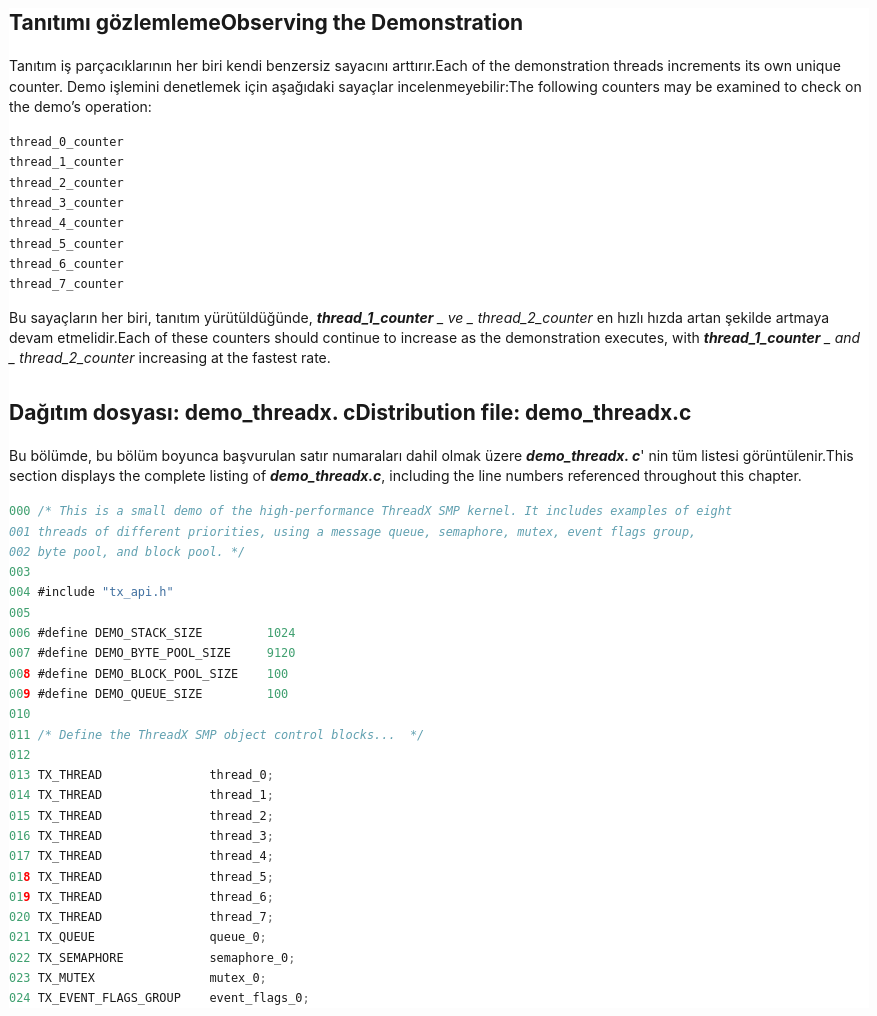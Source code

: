 ## <a name="observing-the-demonstration"></a><span data-ttu-id="dfb08-158">Tanıtımı gözlemleme</span><span class="sxs-lookup"><span data-stu-id="dfb08-158">Observing the Demonstration</span></span>

<span data-ttu-id="dfb08-159">Tanıtım iş parçacıklarının her biri kendi benzersiz sayacını arttırır.</span><span class="sxs-lookup"><span data-stu-id="dfb08-159">Each of the demonstration threads increments its own unique counter.</span></span> <span data-ttu-id="dfb08-160">Demo işlemini denetlemek için aşağıdaki sayaçlar incelenmeyebilir:</span><span class="sxs-lookup"><span data-stu-id="dfb08-160">The following counters may be examined to check on the demo’s operation:</span></span>

```C
thread_0_counter
thread_1_counter
thread_2_counter
thread_3_counter
thread_4_counter
thread_5_counter
thread_6_counter
thread_7_counter
```

<span data-ttu-id="dfb08-161">Bu sayaçların her biri, tanıtım yürütüldüğünde, ***thread_1_counter** _ ve _ *_thread_2_counter_** en hızlı hızda artan şekilde artmaya devam etmelidir.</span><span class="sxs-lookup"><span data-stu-id="dfb08-161">Each of these counters should continue to increase as the demonstration executes, with ***thread_1_counter** _ and _ *_thread_2_counter_** increasing at the fastest rate.</span></span>

## <a name="distribution-file-demo_threadxc"></a><span data-ttu-id="dfb08-162">Dağıtım dosyası: demo_threadx. c</span><span class="sxs-lookup"><span data-stu-id="dfb08-162">Distribution file: demo_threadx.c</span></span>

<span data-ttu-id="dfb08-163">Bu bölümde, bu bölüm boyunca başvurulan satır numaraları dahil olmak üzere ***demo_threadx. c***' nin tüm listesi görüntülenir.</span><span class="sxs-lookup"><span data-stu-id="dfb08-163">This section displays the complete listing of ***demo_threadx.c***, including the line numbers referenced throughout this chapter.</span></span>

```C
000 /* This is a small demo of the high-performance ThreadX SMP kernel. It includes examples of eight
001 threads of different priorities, using a message queue, semaphore, mutex, event flags group,
002 byte pool, and block pool. */
003
004 #include "tx_api.h"
005
006 #define DEMO_STACK_SIZE         1024
007 #define DEMO_BYTE_POOL_SIZE     9120
008 #define DEMO_BLOCK_POOL_SIZE    100
009 #define DEMO_QUEUE_SIZE         100
010
011 /* Define the ThreadX SMP object control blocks...  */
012
013 TX_THREAD               thread_0;
014 TX_THREAD               thread_1;
015 TX_THREAD               thread_2;
016 TX_THREAD               thread_3;
017 TX_THREAD               thread_4;
018 TX_THREAD               thread_5;
019 TX_THREAD               thread_6;
020 TX_THREAD               thread_7;
021 TX_QUEUE                queue_0;
022 TX_SEMAPHORE            semaphore_0;
023 TX_MUTEX                mutex_0;
024 TX_EVENT_FLAGS_GROUP    event_flags_0;
```